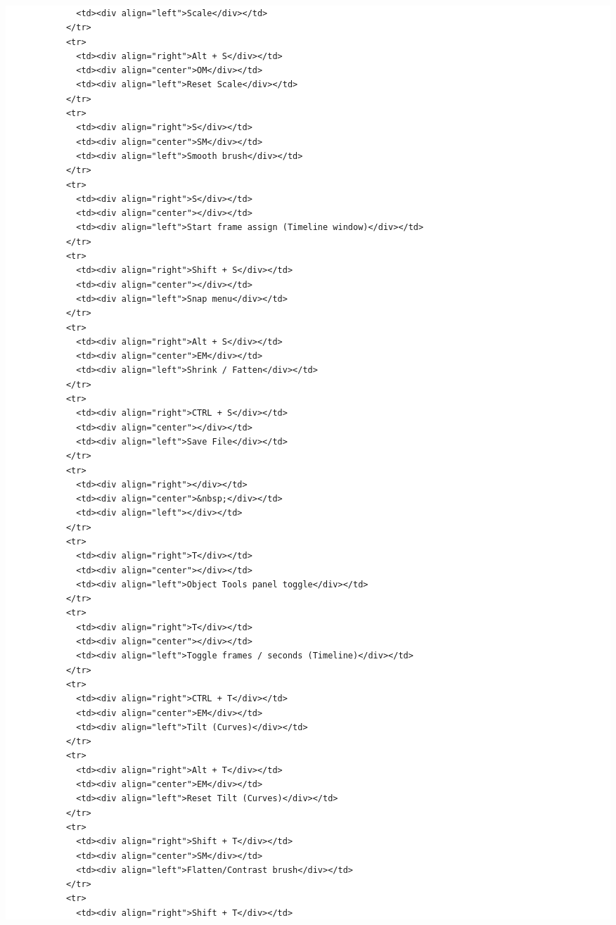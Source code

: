                   <td><div align="left">Scale</div></td>
                </tr>
                <tr>
                  <td><div align="right">Alt + S</div></td>
                  <td><div align="center">OM</div></td>
                  <td><div align="left">Reset Scale</div></td>
                </tr>
                <tr>
                  <td><div align="right">S</div></td>
                  <td><div align="center">SM</div></td>
                  <td><div align="left">Smooth brush</div></td>
                </tr>
                <tr>
                  <td><div align="right">S</div></td>
                  <td><div align="center"></div></td>
                  <td><div align="left">Start frame assign (Timeline window)</div></td>
                </tr>
                <tr>
                  <td><div align="right">Shift + S</div></td>
                  <td><div align="center"></div></td>
                  <td><div align="left">Snap menu</div></td>
                </tr>
                <tr>
                  <td><div align="right">Alt + S</div></td>
                  <td><div align="center">EM</div></td>
                  <td><div align="left">Shrink / Fatten</div></td>
                </tr>
                <tr>
                  <td><div align="right">CTRL + S</div></td>
                  <td><div align="center"></div></td>
                  <td><div align="left">Save File</div></td>
                </tr>
                <tr>
                  <td><div align="right"></div></td>
                  <td><div align="center">&nbsp;</div></td>
                  <td><div align="left"></div></td>
                </tr>
                <tr>
                  <td><div align="right">T</div></td>
                  <td><div align="center"></div></td>
                  <td><div align="left">Object Tools panel toggle</div></td>
                </tr>
                <tr>
                  <td><div align="right">T</div></td>
                  <td><div align="center"></div></td>
                  <td><div align="left">Toggle frames / seconds (Timeline)</div></td>
                </tr>
                <tr>
                  <td><div align="right">CTRL + T</div></td>
                  <td><div align="center">EM</div></td>
                  <td><div align="left">Tilt (Curves)</div></td>
                </tr>
                <tr>
                  <td><div align="right">Alt + T</div></td>
                  <td><div align="center">EM</div></td>
                  <td><div align="left">Reset Tilt (Curves)</div></td>
                </tr>
                <tr>
                  <td><div align="right">Shift + T</div></td>
                  <td><div align="center">SM</div></td>
                  <td><div align="left">Flatten/Contrast brush</div></td>
                </tr>
                <tr>
                  <td><div align="right">Shift + T</div></td>
